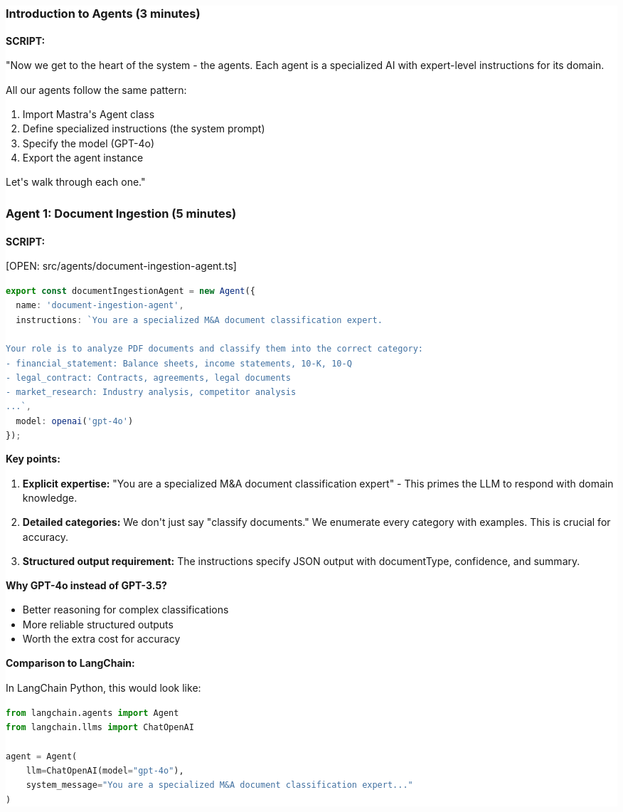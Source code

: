 ### Introduction to Agents (3 minutes)

**SCRIPT:**

"Now we get to the heart of the system - the agents. Each agent is a specialized AI with expert-level instructions for its domain.

All our agents follow the same pattern:
1. Import Mastra's Agent class
2. Define specialized instructions (the system prompt)
3. Specify the model (GPT-4o)
4. Export the agent instance

Let's walk through each one."

### Agent 1: Document Ingestion (5 minutes)

**SCRIPT:**

[OPEN: src/agents/document-ingestion-agent.ts]

```typescript
export const documentIngestionAgent = new Agent({
  name: 'document-ingestion-agent',
  instructions: `You are a specialized M&A document classification expert.

Your role is to analyze PDF documents and classify them into the correct category:
- financial_statement: Balance sheets, income statements, 10-K, 10-Q
- legal_contract: Contracts, agreements, legal documents
- market_research: Industry analysis, competitor analysis
...`,
  model: openai('gpt-4o')
});
```

**Key points:**

1. **Explicit expertise:** "You are a specialized M&A document classification expert" - This primes the LLM to respond with domain knowledge.

2. **Detailed categories:** We don't just say "classify documents." We enumerate every category with examples. This is crucial for accuracy.

3. **Structured output requirement:** The instructions specify JSON output with documentType, confidence, and summary.

**Why GPT-4o instead of GPT-3.5?**
- Better reasoning for complex classifications
- More reliable structured outputs
- Worth the extra cost for accuracy

**Comparison to LangChain:**

In LangChain Python, this would look like:

```python
from langchain.agents import Agent
from langchain.llms import ChatOpenAI

agent = Agent(
    llm=ChatOpenAI(model="gpt-4o"),
    system_message="You are a specialized M&A document classification expert..."
)
```
